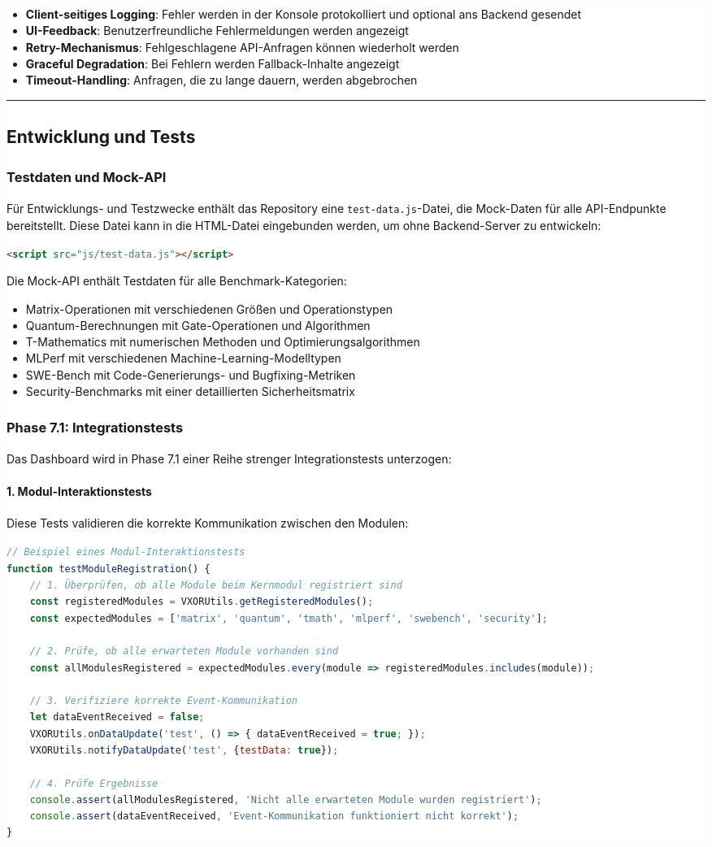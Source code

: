 - **Client-seitiges Logging**: Fehler werden in der Konsole protokolliert und optional ans Backend gesendet
- **UI-Feedback**: Benutzerfreundliche Fehlermeldungen werden angezeigt
- **Retry-Mechanismus**: Fehlgeschlagene API-Anfragen können wiederholt werden
- **Graceful Degradation**: Bei Fehlern werden Fallback-Inhalte angezeigt
- **Timeout-Handling**: Anfragen, die zu lange dauern, werden abgebrochen

---

## Entwicklung und Tests

### Testdaten und Mock-API

Für Entwicklungs- und Testzwecke enthält das Repository eine `test-data.js`-Datei, die Mock-Daten für alle API-Endpunkte bereitstellt. Diese Datei kann in die HTML-Datei eingebunden werden, um ohne Backend-Server zu entwickeln:

```html
<script src="js/test-data.js"></script>
```

Die Mock-API enthält Testdaten für alle Benchmark-Kategorien:
- Matrix-Operationen mit verschiedenen Größen und Operationstypen
- Quantum-Berechnungen mit Gate-Operationen und Algorithmen
- T-Mathematics mit numerischen Methoden und Optimierungsalgorithmen
- MLPerf mit verschiedenen Machine-Learning-Modelltypen
- SWE-Bench mit Code-Generierungs- und Bugfixing-Metriken
- Security-Benchmarks mit einer detaillierten Sicherheitsmatrix

### Phase 7.1: Integrationstests

Das Dashboard wird in Phase 7.1 einer Reihe strenger Integrationstests unterzogen:

#### 1. Modul-Interaktionstests

Diese Tests validieren die korrekte Kommunikation zwischen den Modulen:

```javascript
// Beispiel eines Modul-Interaktionstests
function testModuleRegistration() {
    // 1. Überprüfen, ob alle Module beim Kernmodul registriert sind
    const registeredModules = VXORUtils.getRegisteredModules();
    const expectedModules = ['matrix', 'quantum', 'tmath', 'mlperf', 'swebench', 'security'];
    
    // 2. Prüfe, ob alle erwarteten Module vorhanden sind
    const allModulesRegistered = expectedModules.every(module => registeredModules.includes(module));
    
    // 3. Verifiziere korrekte Event-Kommunikation
    let dataEventReceived = false;
    VXORUtils.onDataUpdate('test', () => { dataEventReceived = true; });
    VXORUtils.notifyDataUpdate('test', {testData: true});
    
    // 4. Prüfe Ergebnisse
    console.assert(allModulesRegistered, 'Nicht alle erwarteten Module wurden registriert');
    console.assert(dataEventReceived, 'Event-Kommunikation funktioniert nicht korrekt');
}
```
